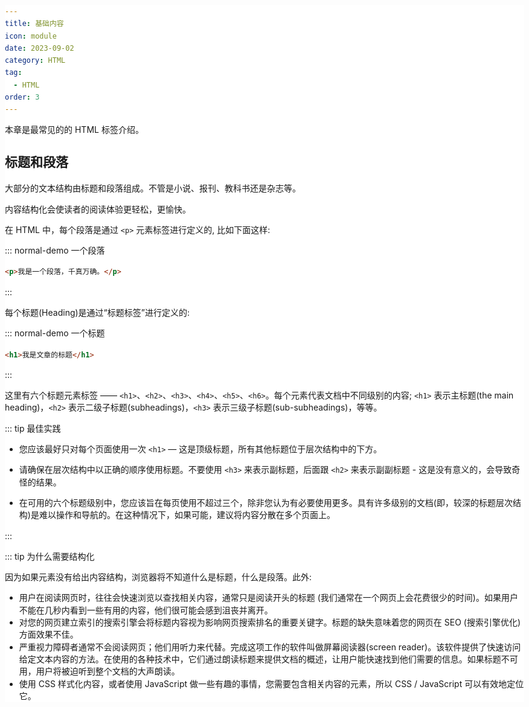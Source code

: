 ```yaml
---
title: 基础内容
icon: module
date: 2023-09-02
category: HTML
tag:
  - HTML
order: 3
---
```


本章是最常见的的 HTML 标签介绍。



## 标题和段落

大部分的文本结构由标题和段落组成。不管是小说、报刊、教科书还是杂志等。

内容结构化会使读者的阅读体验更轻松，更愉快。

在 HTML 中，每个段落是通过 `<p>` 元素标签进行定义的, 比如下面这样:

::: normal-demo 一个段落

```html
<p>我是一个段落，千真万确。</p>
```

:::

每个标题(Heading)是通过“标题标签”进行定义的:

::: normal-demo 一个标题

```html
<h1>我是文章的标题</h1>
```

:::

这里有六个标题元素标签 —— `<h1>`、`<h2>`、`<h3>`、`<h4>`、`<h5>`、`<h6>`。每个元素代表文档中不同级别的内容; `<h1>` 表示主标题(the main heading)，`<h2>` 表示二级子标题(subheadings)，`<h3>` 表示三级子标题(sub-subheadings)，等等。

::: tip 最佳实践

- 您应该最好只对每个页面使用一次 `<h1>` — 这是顶级标题，所有其他标题位于层次结构中的下方。

- 请确保在层次结构中以正确的顺序使用标题。不要使用 `<h3>` 来表示副标题，后面跟 `<h2>` 来表示副副标题 - 这是没有意义的，会导致奇怪的结果。

- 在可用的六个标题级别中，您应该旨在每页使用不超过三个，除非您认为有必要使用更多。具有许多级别的文档(即，较深的标题层次结构)是难以操作和导航的。在这种情况下，如果可能，建议将内容分散在多个页面上。

:::

::: tip 为什么需要结构化

因为如果元素没有给出内容结构，浏览器将不知道什么是标题，什么是段落。此外:

- 用户在阅读网页时，往往会快速浏览以查找相关内容，通常只是阅读开头的标题 (我们通常在一个网页上会花费很少的时间)。如果用户不能在几秒内看到一些有用的内容，他们很可能会感到沮丧并离开。
- 对您的网页建立索引的搜索引擎会将标题内容视为影响网页搜索排名的重要关键字。标题的缺失意味着您的网页在 SEO (搜索引擎优化) 方面效果不佳。
- 严重视力障碍者通常不会阅读网页；他们用听力来代替。完成这项工作的软件叫做屏幕阅读器(screen reader)。该软件提供了快速访问给定文本内容的方法。在使用的各种技术中，它们通过朗读标题来提供文档的概述，让用户能快速找到他们需要的信息。如果标题不可用，用户将被迫听到整个文档的大声朗读。
- 使用 CSS 样式化内容，或者使用 JavaScript 做一些有趣的事情，您需要包含相关内容的元素，所以 CSS / JavaScript 可以有效地定位它。
